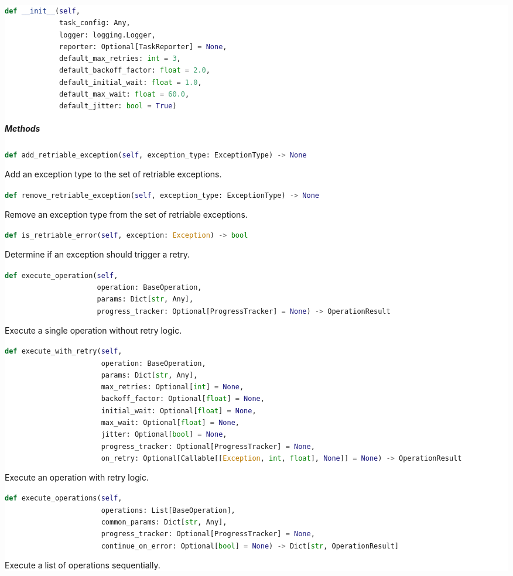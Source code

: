 ```python
def __init__(self,
             task_config: Any,
             logger: logging.Logger,
             reporter: Optional[TaskReporter] = None,
             default_max_retries: int = 3,
             default_backoff_factor: float = 2.0,
             default_initial_wait: float = 1.0,
             default_max_wait: float = 60.0,
             default_jitter: bool = True)
```

##### Methods

```python
def add_retriable_exception(self, exception_type: ExceptionType) -> None
```
Add an exception type to the set of retriable exceptions.

```python
def remove_retriable_exception(self, exception_type: ExceptionType) -> None
```
Remove an exception type from the set of retriable exceptions.

```python
def is_retriable_error(self, exception: Exception) -> bool
```
Determine if an exception should trigger a retry.

```python
def execute_operation(self,
                      operation: BaseOperation,
                      params: Dict[str, Any],
                      progress_tracker: Optional[ProgressTracker] = None) -> OperationResult
```
Execute a single operation without retry logic.

```python
def execute_with_retry(self,
                       operation: BaseOperation,
                       params: Dict[str, Any],
                       max_retries: Optional[int] = None,
                       backoff_factor: Optional[float] = None,
                       initial_wait: Optional[float] = None,
                       max_wait: Optional[float] = None,
                       jitter: Optional[bool] = None,
                       progress_tracker: Optional[ProgressTracker] = None,
                       on_retry: Optional[Callable[[Exception, int, float], None]] = None) -> OperationResult
```
Execute an operation with retry logic.

```python
def execute_operations(self,
                       operations: List[BaseOperation],
                       common_params: Dict[str, Any],
                       progress_tracker: Optional[ProgressTracker] = None,
                       continue_on_error: Optional[bool] = None) -> Dict[str, OperationResult]
```
Execute a list of operations sequentially.
